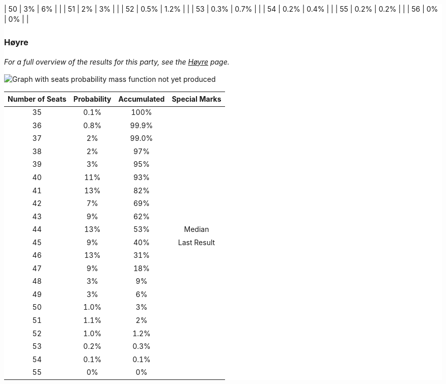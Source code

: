 | 50 | 3% | 6% |  |
| 51 | 2% | 3% |  |
| 52 | 0.5% | 1.2% |  |
| 53 | 0.3% | 0.7% |  |
| 54 | 0.2% | 0.4% |  |
| 55 | 0.2% | 0.2% |  |
| 56 | 0% | 0% |  |

### Høyre

*For a full overview of the results for this party, see the [Høyre](party-høyre.html) page.*

![Graph with seats probability mass function not yet produced](2021-05-05-Norfakta-seats-pmf-høyre.png "Seats Probability Mass Function")

| Number of Seats | Probability | Accumulated | Special Marks |
|:---------------:|:-----------:|:-----------:|:-------------:|
| 35 | 0.1% | 100% |  |
| 36 | 0.8% | 99.9% |  |
| 37 | 2% | 99.0% |  |
| 38 | 2% | 97% |  |
| 39 | 3% | 95% |  |
| 40 | 11% | 93% |  |
| 41 | 13% | 82% |  |
| 42 | 7% | 69% |  |
| 43 | 9% | 62% |  |
| 44 | 13% | 53% | Median |
| 45 | 9% | 40% | Last Result |
| 46 | 13% | 31% |  |
| 47 | 9% | 18% |  |
| 48 | 3% | 9% |  |
| 49 | 3% | 6% |  |
| 50 | 1.0% | 3% |  |
| 51 | 1.1% | 2% |  |
| 52 | 1.0% | 1.2% |  |
| 53 | 0.2% | 0.3% |  |
| 54 | 0.1% | 0.1% |  |
| 55 | 0% | 0% |  |

